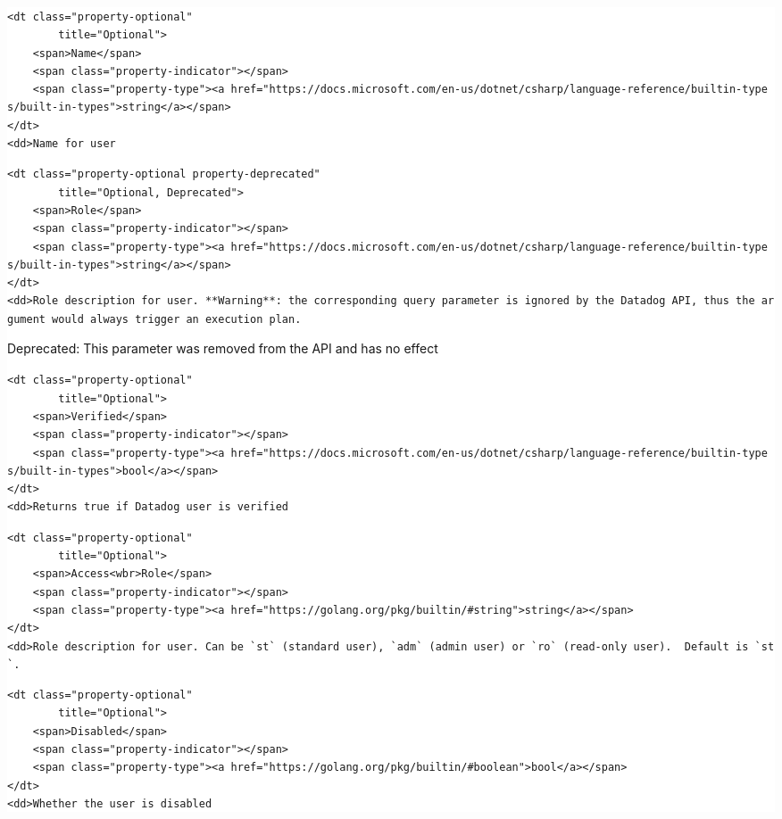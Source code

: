     <dt class="property-optional"
            title="Optional">
        <span>Name</span>
        <span class="property-indicator"></span>
        <span class="property-type"><a href="https://docs.microsoft.com/en-us/dotnet/csharp/language-reference/builtin-types/built-in-types">string</a></span>
    </dt>
    <dd>Name for user
</dd>

    <dt class="property-optional property-deprecated"
            title="Optional, Deprecated">
        <span>Role</span>
        <span class="property-indicator"></span>
        <span class="property-type"><a href="https://docs.microsoft.com/en-us/dotnet/csharp/language-reference/builtin-types/built-in-types">string</a></span>
    </dt>
    <dd>Role description for user. **Warning**: the corresponding query parameter is ignored by the Datadog API, thus the argument would always trigger an execution plan.
<p class="property-message">Deprecated: This parameter was removed from the API and has no effect</p></dd>

    <dt class="property-optional"
            title="Optional">
        <span>Verified</span>
        <span class="property-indicator"></span>
        <span class="property-type"><a href="https://docs.microsoft.com/en-us/dotnet/csharp/language-reference/builtin-types/built-in-types">bool</a></span>
    </dt>
    <dd>Returns true if Datadog user is verified
</dd>

</dl>




<dl class="resources-properties">

    <dt class="property-optional"
            title="Optional">
        <span>Access<wbr>Role</span>
        <span class="property-indicator"></span>
        <span class="property-type"><a href="https://golang.org/pkg/builtin/#string">string</a></span>
    </dt>
    <dd>Role description for user. Can be `st` (standard user), `adm` (admin user) or `ro` (read-only user).  Default is `st`.
</dd>

    <dt class="property-optional"
            title="Optional">
        <span>Disabled</span>
        <span class="property-indicator"></span>
        <span class="property-type"><a href="https://golang.org/pkg/builtin/#boolean">bool</a></span>
    </dt>
    <dd>Whether the user is disabled
</dd>
